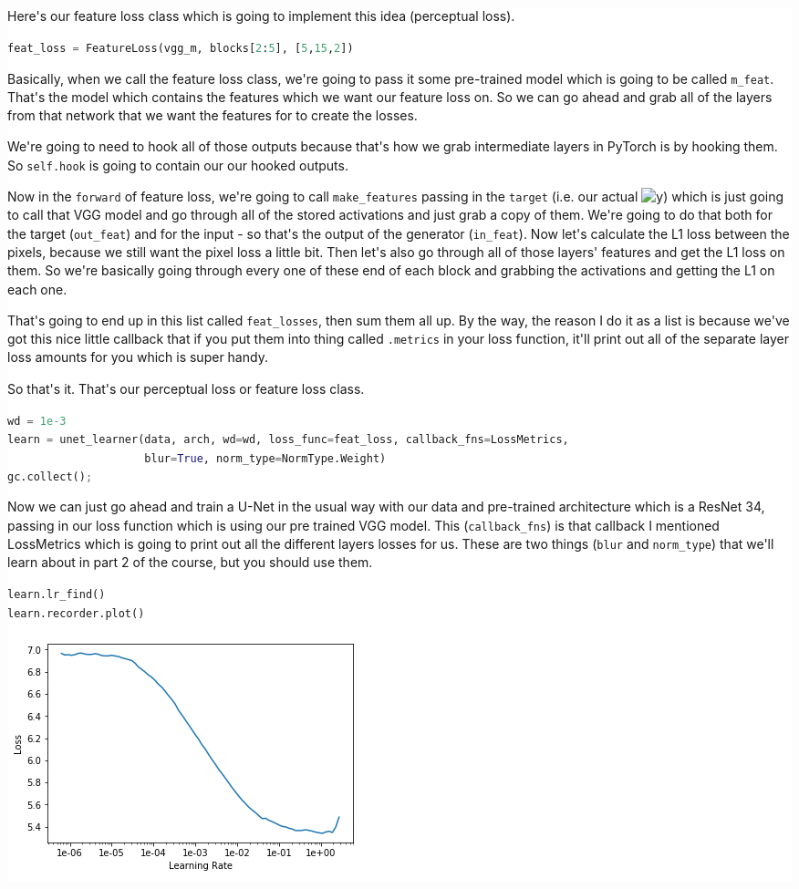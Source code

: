 Here's our feature loss class which is going to implement this idea (perceptual loss).

```python
feat_loss = FeatureLoss(vgg_m, blocks[2:5], [5,15,2])
```

Basically, when we call the feature loss class, we're going to pass it some pre-trained model which is going to be called `m_feat`. That's the model which contains the features which we want our feature loss on. So we can go ahead and grab all of the layers from that network that we want the features for to create the losses.

We're going to need to hook all of those outputs because that's how we grab intermediate layers in PyTorch is by hooking them. So `self.hook` is going to contain our our hooked outputs.

Now in the `forward` of feature loss, we're going to call `make_features` passing in the `target` (i.e. our actual <img src="https://latex.codecogs.com/gif.latex?y" title="y" />) which is just going to call that VGG model and go through all of the stored activations and just grab a copy of them. We're going to do that both for the target (`out_feat`)  and for the input - so that's the output of the generator (`in_feat`). Now let's calculate the L1 loss between the pixels, because we still want the pixel loss a little bit. Then let's also go through all of those layers' features and get the L1 loss on them. So we're basically going through every one of these end of each block and grabbing the activations and getting the L1 on each one.

That's going to end up in this list called `feat_losses`, then sum them all up. By the way, the reason I do it as a list is because we've got this nice little callback that if you put them into thing called `.metrics` in your loss function, it'll print out all of the separate layer loss amounts for you which is super handy.

So that's it. That's our perceptual loss or feature loss class.

```python
wd = 1e-3
learn = unet_learner(data, arch, wd=wd, loss_func=feat_loss, callback_fns=LossMetrics,
                     blur=True, norm_type=NormType.Weight)
gc.collect();
```

Now we can just go ahead and train a U-Net in the usual way with our data and pre-trained architecture which is a ResNet 34, passing in our loss function which is using our pre trained VGG model. This (`callback_fns`) is that callback I mentioned LossMetrics which is going to print out all the different layers losses for us. These are two things (`blur` and `norm_type`) that we'll learn about in part 2 of the course, but you should use them.

```python
learn.lr_find()
learn.recorder.plot()
```

![](../lesson7/35.png)
